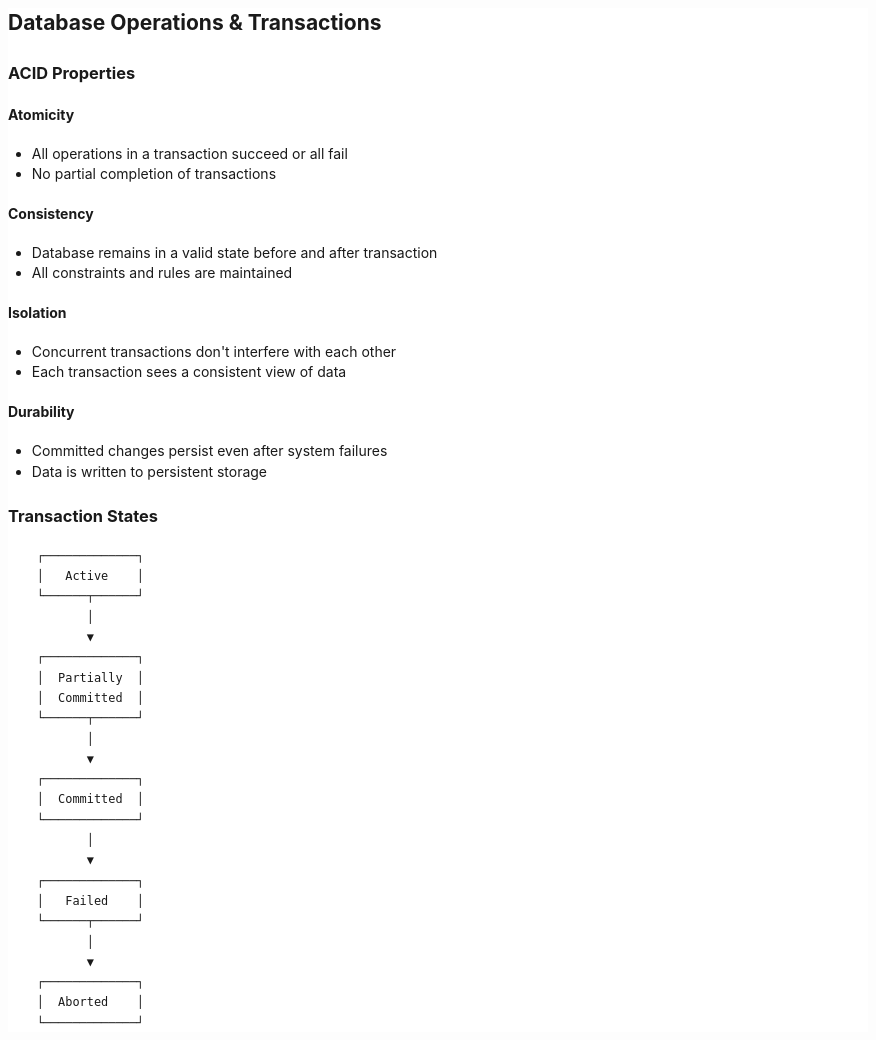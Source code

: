 
## Database Operations & Transactions

### ACID Properties

#### Atomicity

- All operations in a transaction succeed or all fail
- No partial completion of transactions

#### Consistency

- Database remains in a valid state before and after transaction
- All constraints and rules are maintained

#### Isolation

- Concurrent transactions don't interfere with each other
- Each transaction sees a consistent view of data

#### Durability

- Committed changes persist even after system failures
- Data is written to persistent storage

### Transaction States

```
    ┌─────────────┐
    │   Active    │
    └──────┬──────┘
           │
           ▼
    ┌─────────────┐
    │  Partially  │
    │  Committed  │
    └──────┬──────┘
           │
           ▼
    ┌─────────────┐
    │  Committed  │
    └─────────────┘
           │
           ▼
    ┌─────────────┐
    │   Failed    │
    └──────┬──────┘
           │
           ▼
    ┌─────────────┐
    │  Aborted    │
    └─────────────┘
```
